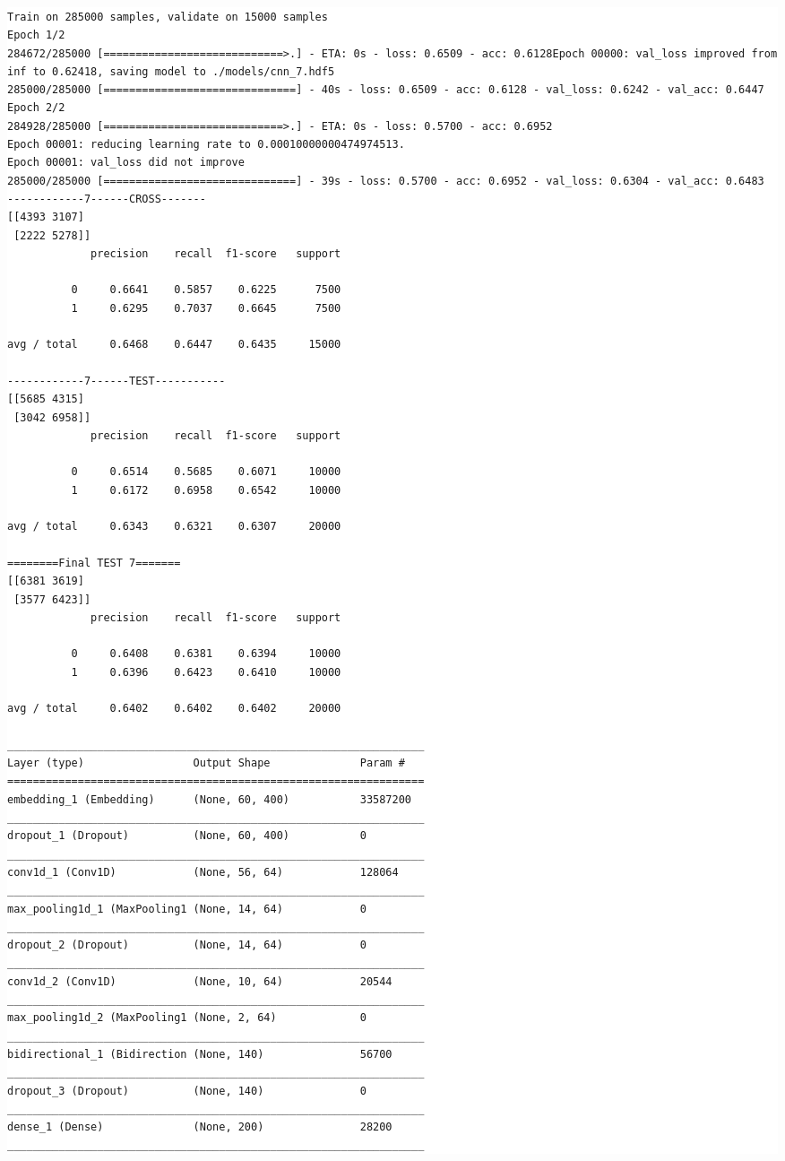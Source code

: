     Train on 285000 samples, validate on 15000 samples
    Epoch 1/2
    284672/285000 [============================>.] - ETA: 0s - loss: 0.6509 - acc: 0.6128Epoch 00000: val_loss improved from inf to 0.62418, saving model to ./models/cnn_7.hdf5
    285000/285000 [==============================] - 40s - loss: 0.6509 - acc: 0.6128 - val_loss: 0.6242 - val_acc: 0.6447
    Epoch 2/2
    284928/285000 [============================>.] - ETA: 0s - loss: 0.5700 - acc: 0.6952
    Epoch 00001: reducing learning rate to 0.00010000000474974513.
    Epoch 00001: val_loss did not improve
    285000/285000 [==============================] - 39s - loss: 0.5700 - acc: 0.6952 - val_loss: 0.6304 - val_acc: 0.6483
    ------------7------CROSS-------
    [[4393 3107]
     [2222 5278]]
                 precision    recall  f1-score   support
    
              0     0.6641    0.5857    0.6225      7500
              1     0.6295    0.7037    0.6645      7500
    
    avg / total     0.6468    0.6447    0.6435     15000
    
    ------------7------TEST-----------
    [[5685 4315]
     [3042 6958]]
                 precision    recall  f1-score   support
    
              0     0.6514    0.5685    0.6071     10000
              1     0.6172    0.6958    0.6542     10000
    
    avg / total     0.6343    0.6321    0.6307     20000
    
    ========Final TEST 7=======
    [[6381 3619]
     [3577 6423]]
                 precision    recall  f1-score   support
    
              0     0.6408    0.6381    0.6394     10000
              1     0.6396    0.6423    0.6410     10000
    
    avg / total     0.6402    0.6402    0.6402     20000
    
    _________________________________________________________________
    Layer (type)                 Output Shape              Param #   
    =================================================================
    embedding_1 (Embedding)      (None, 60, 400)           33587200  
    _________________________________________________________________
    dropout_1 (Dropout)          (None, 60, 400)           0         
    _________________________________________________________________
    conv1d_1 (Conv1D)            (None, 56, 64)            128064    
    _________________________________________________________________
    max_pooling1d_1 (MaxPooling1 (None, 14, 64)            0         
    _________________________________________________________________
    dropout_2 (Dropout)          (None, 14, 64)            0         
    _________________________________________________________________
    conv1d_2 (Conv1D)            (None, 10, 64)            20544     
    _________________________________________________________________
    max_pooling1d_2 (MaxPooling1 (None, 2, 64)             0         
    _________________________________________________________________
    bidirectional_1 (Bidirection (None, 140)               56700     
    _________________________________________________________________
    dropout_3 (Dropout)          (None, 140)               0         
    _________________________________________________________________
    dense_1 (Dense)              (None, 200)               28200     
    _________________________________________________________________